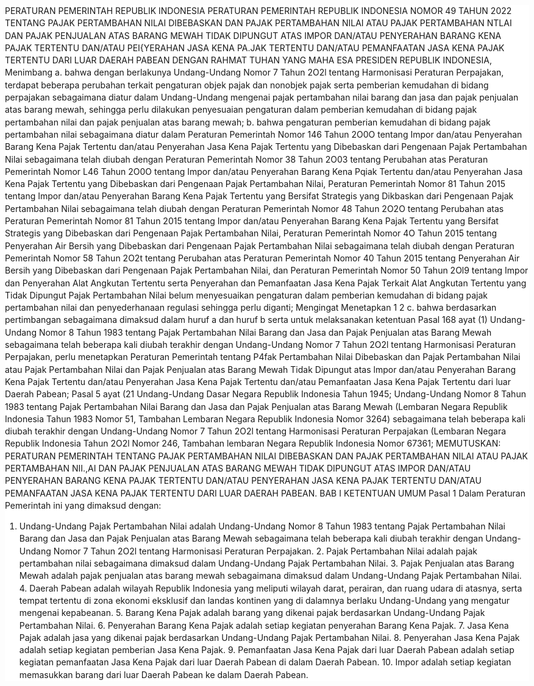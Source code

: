  PERATURAN PEMERINTAH REPUBLIK INDONESIA PERATURAN PEMERINTAH REPUBLIK INDONESIA NOMOR 49 TAHUN 2022 TENTANG PAJAK PERTAMBAHAN NILAI DIBEBASKAN DAN PAJAK PERTAMBAHAN NILAI ATAU PAJAK PERTAMBAHAN NTLAI DAN PAJAK PENJUALAN ATAS BARANG MEWAH TIDAK DIPUNGUT ATAS IMPOR DAN/ATAU PENYERAHAN BARANG KENA PAJAK TERTENTU DAN/ATAU PEI{YERAHAN JASA KENA PA.JAK TERTENTU DAN/ATAU PEMANFAATAN JASA KENA PAJAK TERTENTU DARI LUAR DAERAH PABEAN
DENGAN RAHMAT TUHAN YANG MAHA ESA PRESIDEN REPUBLIK INDONESIA, Menimbang a. bahwa dengan berlakunya Undang-Undang Nomor 7 Tahun 2O2l tentang Harmonisasi Peraturan Perpajakan, terdapat beberapa perubahan terkait pengaturan objek pajak dan nonobjek pajak serta pemberian kemudahan di bidang perpajakan sebagaimana diatur dalam Undang-Undang mengenai pajak pertambahan nilai barang dan jasa dan pajak penjualan atas barang mewah, sehingga perlu dilakukan penyesuaian pengaturan dalam pemberian kemudahan di bidang pajak pertambahan nilai dan pajak penjualan atas barang mewah;
b. bahwa pengaturan pemberian kemudahan di bidang pajak pertambahan nilai sebagaimana diatur dalam Peraturan Pemerintah Nomor 146 Tahun 2O0O tentang Impor dan/atau Penyerahan Barang Kena Pajak Tertentu dan/atau Penyerahan Jasa Kena Pajak Tertentu yang Dibebaskan dari Pengenaan Pajak Pertambahan Nilai sebagaimana telah diubah dengan Peraturan Pemerintah Nomor 38 Tahun 2O03 tentang Perubahan atas Peraturan Pemerintah Nomor L46 Tahun 2O0O tentang Impor dan/atau Penyerahan Barang Kena Pqiak Tertentu dan/atau Penyerahan Jasa Kena Pajak Tertentu yang Dibebaskan dari Pengenaan Pajak Pertambahan Nilai, Peraturan Pemerintah Nomor 81 Tahun 2015 tentang Impor dan/atau Penyerahan Barang Kena Pajak Tertentu yang Bersifat Strategis yang Dikbaskan dari Pengenaan Pajak Pertambahan Nilai sebagaimana telah diubah dengan Peraturan Pemerintah Nomor 48 Tahun 2O2O tentang Perubahan atas Peraturan Pemerintah Nomor 81 Tahun 2015 tentang Impor dan/atau Penyerahan Barang Kena Pajak Tertentu yang Bersifat Strategis yang Dibebaskan dari Pengenaan Pajak Pertambahan Nilai, Peraturan Pemerintah Nomor 4O Tahun 2015 tentang Penyerahan Air Bersih yang Dibebaskan dari Pengenaan Pajak Pertambahan Nilai sebagaimana telah diubah dengan Peraturan Pemerintah Nomor 58 Tahun 2O2t tentang Perubahan atas Peraturan Pemerintah Nomor 40 Tahun 2015 tentang Penyerahan Air Bersih yang Dibebaskan dari Pengenaan Pajak Pertambahan Nilai, dan Peraturan Pemerintah Nomor 50 Tahun 2Ol9 tentang Impor dan Penyerahan Alat Angkutan Tertentu serta Penyerahan dan Pemanfaatan Jasa Kena Pajak Terkait Alat Angkutan Tertentu yang Tidak Dipungut Pajak Pertambahan Nilai belum menyesuaikan pengaturan dalam pemberian kemudahan di bidang pajak pertambahan nilai dan penyederhanaan regulasi sehingga perlu diganti; Mengingat Menetapkan 1 2 c. bahwa berdasarkan pertimbangan sebagaimana dimaksud dalam huruf a dan huruf b serta untuk melaksanakan ketentuan Pasal 168 ayat (1) Undang- Undang Nomor 8 Tahun 1983 tentang Pajak Pertambahan Nilai Barang dan Jasa dan Pajak Penjualan atas Barang Mewah sebagaimana telah beberapa kali diubah terakhir dengan Undang-Undang Nomor 7 Tahun 2O2l tentang Harmonisasi Peraturan Perpajakan, perlu menetapkan Peraturan Pemerintah tentang P4fak Pertambahan Nilai Dibebaskan dan Pajak Pertambahan Nilai atau Pajak Pertambahan Nilai dan Pajak Penjualan atas Barang Mewah Tidak Dipungut atas lmpor dan/atau Penyerahan Barang Kena Pajak Tertentu dan/atau Penyerahan Jasa Kena Pajak Tertentu dan/atau Pemanfaatan Jasa Kena Pajak Tertentu dari luar Daerah Pabean; Pasal 5 ayat (21 Undang-Undang Dasar Negara Republik Indonesia Tahun 1945; Undang-Undang Nomor 8 Tahun 1983 tentang Pajak Pertambahan Nilai Barang dan Jasa dan Pajak Penjualan atas Barang Mewah (Lembaran Negara Republik Indonesia Tahun 1983 Nomor 51, Tambahan Lembaran Negara Republik Indonesia Nomor 3264) sebagaimana telah beberapa kali diubah terakhir dengan Undang-Undang Nomor 7 Tahun 2O2l tentang Harmonisasi Peraturan Perpajakan (Lembaran Negara Republik Indonesia Tahun 2O2l Nomor 246, Tambahan lembaran Negara Republik Indonesia Nomor 67361;
MEMUTUSKAN:
 PERATURAN PEMERINTAH TENTANG PAJAK PERTAMBAHAN NILAI DIBEBASKAN DAN PAJAK PERTAMBAHAN NILAI ATAU PAJAK PERTAMBAHAN NII.,AI DAN PAJAK PENJUALAN ATAS BARANG MEWAH TIDAK DIPUNGUT ATAS IMPOR DAN/ATAU PENYERAHAN BARANG KENA PAJAK TERTENTU DAN/ATAU PENYERAHAN JASA KENA PAJAK TERTENTU DAN/ATAU PEMANFAATAN JASA KENA PAJAK TERTENTU DARI LUAR DAERAH PABEAN. BAB I KETENTUAN UMUM
Pasal 1
Dalam Peraturan Pemerintah ini yang dimaksud dengan:
1. Undang-Undang Pajak Pertambahan Nilai adalah Undang-Undang Nomor 8 Tahun 1983 tentang Pajak Pertambahan Nilai Barang dan Jasa dan Pajak Penjualan atas Barang Mewah sebagaimana telah beberapa kali diubah terakhir dengan Undang-Undang Nomor 7 Tahun 2O2l tentang Harmonisasi Peraturan Perpajakan. 2. Pajak Pertambahan Nilai adalah pajak pertambahan nilai sebagaimana dimaksud dalam Undang-Undang Pajak Pertambahan Nilai. 3. Pajak Penjualan atas Barang Mewah adalah pajak penjualan atas barang mewah sebagaimana dimaksud dalam Undang-Undang Pajak Pertambahan Nilai. 4. Daerah Pabean adalah wilayah Republik Indonesia yang meliputi wilayah darat, perairan, dan ruang udara di atasnya, serta tempat tertentu di zona ekonomi eksklusif dan landas kontinen yang di dalamnya berlaku Undang-Undang yang mengatur mengenai kepabeanan. 5. Barang Kena Pajak adalah barang yang dikenai pajak berdasarkan Undang-Undang Pajak Pertambahan Nilai. 6. Penyerahan Barang Kena Pajak adalah setiap kegiatan penyerahan Barang Kena Pajak. 7. Jasa Kena Pajak adalah jasa yang dikenai pajak berdasarkan Undang-Undang Pajak Pertambahan Nilai. 8. Penyerahan Jasa Kena Pajak adalah setiap kegiatan pemberian Jasa Kena Pajak. 9. Pemanfaatan Jasa Kena Pajak dari luar Daerah Pabean adalah setiap kegiatan pemanfaatan Jasa Kena Pajak dari luar Daerah Pabean di dalam Daerah Pabean. 10. Impor adalah setiap kegiatan memasukkan barang dari luar Daerah Pabean ke dalam Daerah Pabean.